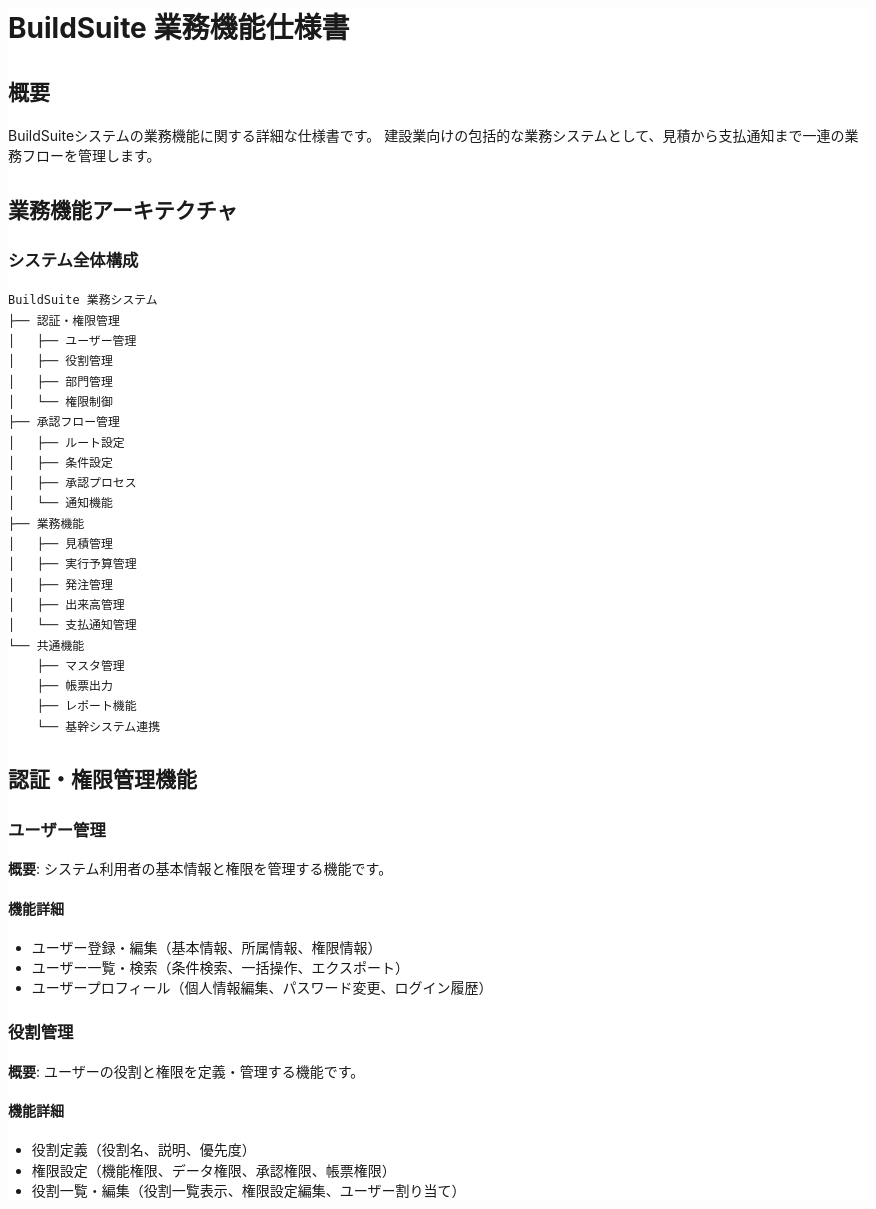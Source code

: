 # BuildSuite 業務機能仕様書

## 概要
BuildSuiteシステムの業務機能に関する詳細な仕様書です。
建設業向けの包括的な業務システムとして、見積から支払通知まで一連の業務フローを管理します。

## 業務機能アーキテクチャ

### システム全体構成
```
BuildSuite 業務システム
├── 認証・権限管理
│   ├── ユーザー管理
│   ├── 役割管理
│   ├── 部門管理
│   └── 権限制御
├── 承認フロー管理
│   ├── ルート設定
│   ├── 条件設定
│   ├── 承認プロセス
│   └── 通知機能
├── 業務機能
│   ├── 見積管理
│   ├── 実行予算管理
│   ├── 発注管理
│   ├── 出来高管理
│   └── 支払通知管理
└── 共通機能
    ├── マスタ管理
    ├── 帳票出力
    ├── レポート機能
    └── 基幹システム連携
```

## 認証・権限管理機能

### ユーザー管理
**概要**: システム利用者の基本情報と権限を管理する機能です。

#### 機能詳細
- ユーザー登録・編集（基本情報、所属情報、権限情報）
- ユーザー一覧・検索（条件検索、一括操作、エクスポート）
- ユーザープロフィール（個人情報編集、パスワード変更、ログイン履歴）

### 役割管理
**概要**: ユーザーの役割と権限を定義・管理する機能です。

#### 機能詳細
- 役割定義（役割名、説明、優先度）
- 権限設定（機能権限、データ権限、承認権限、帳票権限）
- 役割一覧・編集（役割一覧表示、権限設定編集、ユーザー割り当て）
